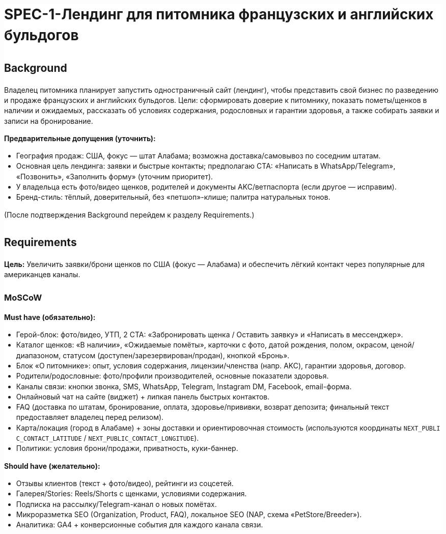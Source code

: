 # SPEC-1-Лендинг для питомника французских и английских бульдогов

## Background

Владелец питомника планирует запустить одностраничный сайт (лендинг), чтобы представить свой бизнес по разведению и продаже французских и английских бульдогов. Цели: сформировать доверие к питомнику, показать пометы/щенков в наличии и ожидаемых, рассказать об условиях содержания, родословных и гарантии здоровья, а также собирать заявки и записи на бронирование.

**Предварительные допущения (уточнить):**

- География продаж: США, фокус — штат Алабама; возможна доставка/самовывоз по соседним штатам.
- Основная цель лендинга: заявки и быстрые контакты; предполагаю CTA: «Написать в WhatsApp/Telegram», «Позвонить», «Заполнить форму» (уточним приоритет).
- У владельца есть фото/видео щенков, родителей и документы AKC/ветпаспорта (если другое — исправим).
- Бренд-стиль: тёплый, доверительный, без «петшоп»-клише; палитра натуральных тонов.

(После подтверждения Background перейдем к разделу Requirements.)

## Requirements

**Цель:** Увеличить заявки/брони щенков по США (фокус — Алабама) и обеспечить лёгкий контакт через популярные для американцев каналы.

### MoSCoW

**Must have (обязательно):**

- Герой-блок: фото/видео, УТП, 2 CTA: «Забронировать щенка / Оставить заявку» и «Написать в мессенджер».
- Каталог щенков: «В наличии», «Ожидаемые помёты», карточки с фото, датой рождения, полом, окрасом, ценой/диапазоном, статусом (доступен/зарезервирован/продан), кнопкой «Бронь».
- Блок «О питомнике»: опыт, условия содержания, лицензии/членства (напр. AKC), гарантии здоровья, договор.
- Родители/родословные: фото/профили производителей, основные показатели здоровья.
- Каналы связи: кнопки звонка, SMS, WhatsApp, Telegram, Instagram DM, Facebook, email-форма.
- Онлайновый чат на сайте (виджет) + липкая панель быстрых контактов.
- FAQ (доставка по штатам, бронирование, оплата, здоровье/прививки, возврат депозита; финальный текст предоставляет владелец перед релизом).
- Карта/локация (город в Алабаме) + зоны доставки и ориентировочная стоимость (используются координаты `NEXT_PUBLIC_CONTACT_LATITUDE` / `NEXT_PUBLIC_CONTACT_LONGITUDE`).
- Политики: условия брони/продажи, приватность, куки-баннер.

**Should have (желательно):**

- Отзывы клиентов (текст + фото/видео), рейтинги из соцсетей.
- Галерея/Stories: Reels/Shorts с щенками, условиями содержания.
- Подписка на рассылку/Telegram-канал о новых помётах.
- Микроразметка SEO (Organization, Product, FAQ), локальное SEO (NAP, схема «PetStore/Breeder»).
- Аналитика: GA4 + конверсионные события для каждого канала связи.
